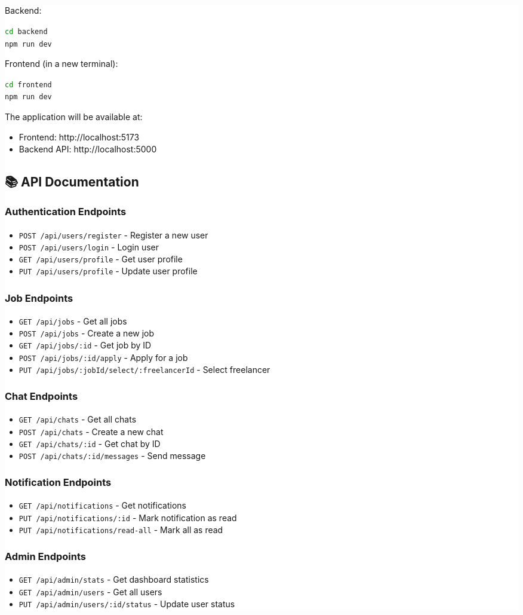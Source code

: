Backend:

```bash
cd backend
npm run dev
```

Frontend (in a new terminal):

```bash
cd frontend
npm run dev
```

The application will be available at:

- Frontend: http://localhost:5173
- Backend API: http://localhost:5000

## 📚 API Documentation

### Authentication Endpoints

- `POST /api/users/register` - Register a new user
- `POST /api/users/login` - Login user
- `GET /api/users/profile` - Get user profile
- `PUT /api/users/profile` - Update user profile

### Job Endpoints

- `GET /api/jobs` - Get all jobs
- `POST /api/jobs` - Create a new job
- `GET /api/jobs/:id` - Get job by ID
- `POST /api/jobs/:id/apply` - Apply for a job
- `PUT /api/jobs/:jobId/select/:freelancerId` - Select freelancer

### Chat Endpoints

- `GET /api/chats` - Get all chats
- `POST /api/chats` - Create a new chat
- `GET /api/chats/:id` - Get chat by ID
- `POST /api/chats/:id/messages` - Send message

### Notification Endpoints

- `GET /api/notifications` - Get notifications
- `PUT /api/notifications/:id` - Mark notification as read
- `PUT /api/notifications/read-all` - Mark all as read

### Admin Endpoints

- `GET /api/admin/stats` - Get dashboard statistics
- `GET /api/admin/users` - Get all users
- `PUT /api/admin/users/:id/status` - Update user status
